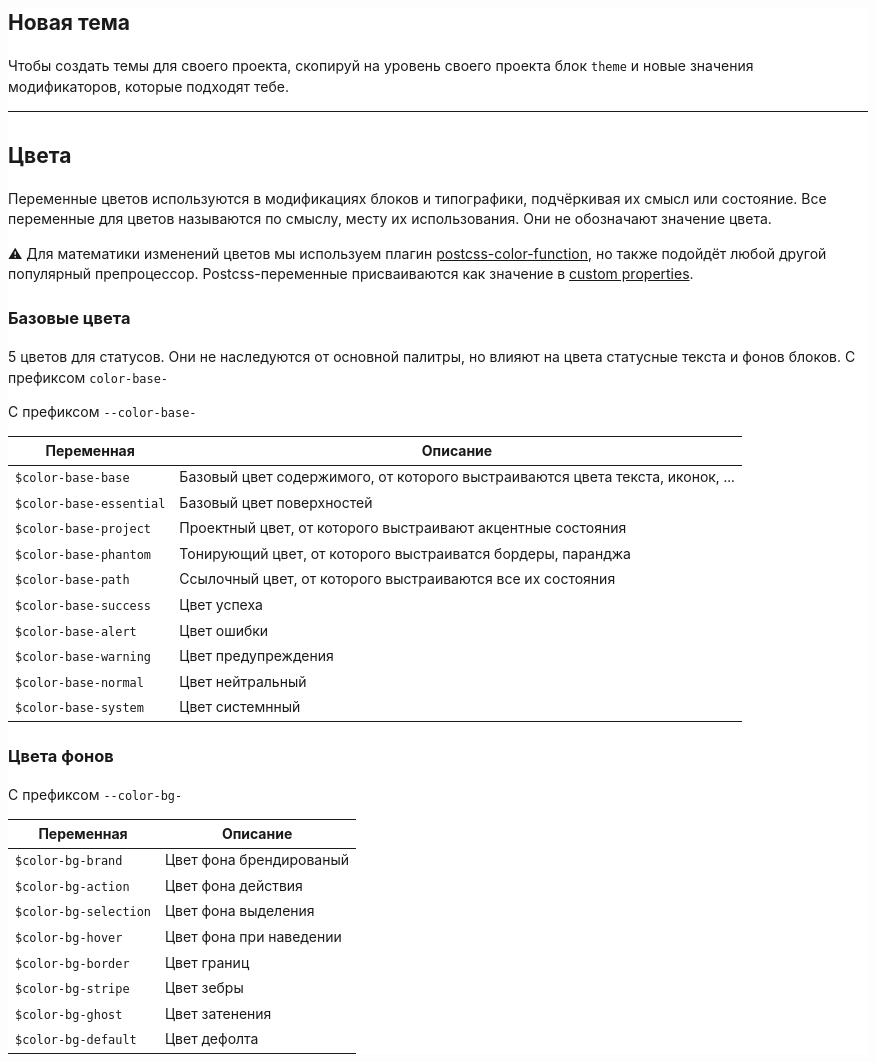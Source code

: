 
## Новая тема

Чтобы создать темы для своего проекта, скопируй на уровень своего проекта блок `theme` и новые значения модификаторов, которые подходят тебе.

---

## Цвета

Переменные цветов используются в модификациях блоков и типографики, подчёркивая их смысл или состояние. Все переменные для цветов называются по смыслу, месту их использования. Они не обозначают значение цвета.

⚠️ Для математики изменений цветов мы используем плагин [postcss-color-function](https://github.com/postcss/postcss-color-function), но также подойдёт любой другой популярный препроцессор. Postcss-переменные присваиваются как значение в [custom properties](https://developer.mozilla.org/en-US/docs/Web/CSS/--*).

### Базовые цвета

5 цветов для статусов. Они не наследуются от основной палитры, но влияют на цвета статусные текста и фонов блоков. С префиксом `color-base-`

С префиксом `--color-base-`

| Переменная              | Описание                                                                      |
| ----------------------- | ----------------------------------------------------------------------------- |
| `$color-base-base`      | Базовый цвет содержимого, от которого выстраиваются цвета текста, иконок, ... |
| `$color-base-essential` | Базовый цвет поверхностей                                                     |
| `$color-base-project`   | Проектный цвет, от которого выстраивают акцентные состояния                   |
| `$color-base-phantom`   | Тонирующий цвет, от которого выстраиватся бордеры, паранджа                   |
| `$color-base-path`      | Ссылочный цвет, от которого выстраиваются все их состояния                    |
| `$color-base-success`   | Цвет успеха                                                                   |
| `$color-base-alert`     | Цвет ошибки                                                                   |
| `$color-base-warning`   | Цвет предупреждения                                                           |
| `$color-base-normal`    | Цвет нейтральный                                                              |
| `$color-base-system`    | Цвет системнный                                                               |

### Цвета фонов

С префиксом `--color-bg-`

| Переменная            | Описание                |
| --------------------- | ----------------------- |
| `$color-bg-brand`     | Цвет фона брендированый |
| `$color-bg-action`    | Цвет фона действия      |
| `$color-bg-selection` | Цвет фона выделения     |
| `$color-bg-hover`     | Цвет фона при наведении |
| `$color-bg-border`    | Цвет границ             |
| `$color-bg-stripe`    | Цвет зебры              |
| `$color-bg-ghost`     | Цвет затенения          |
| `$color-bg-default`   | Цвет дефолта            |